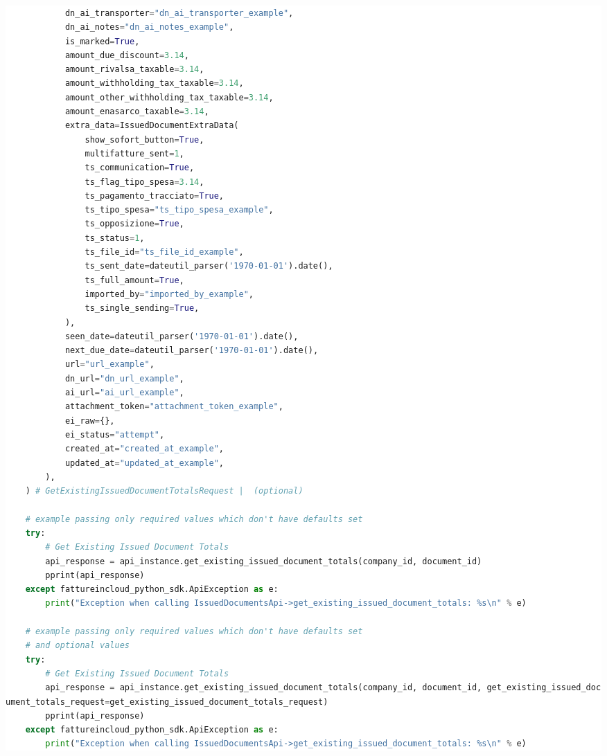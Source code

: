 ```python
            dn_ai_transporter="dn_ai_transporter_example",
            dn_ai_notes="dn_ai_notes_example",
            is_marked=True,
            amount_due_discount=3.14,
            amount_rivalsa_taxable=3.14,
            amount_withholding_tax_taxable=3.14,
            amount_other_withholding_tax_taxable=3.14,
            amount_enasarco_taxable=3.14,
            extra_data=IssuedDocumentExtraData(
                show_sofort_button=True,
                multifatture_sent=1,
                ts_communication=True,
                ts_flag_tipo_spesa=3.14,
                ts_pagamento_tracciato=True,
                ts_tipo_spesa="ts_tipo_spesa_example",
                ts_opposizione=True,
                ts_status=1,
                ts_file_id="ts_file_id_example",
                ts_sent_date=dateutil_parser('1970-01-01').date(),
                ts_full_amount=True,
                imported_by="imported_by_example",
                ts_single_sending=True,
            ),
            seen_date=dateutil_parser('1970-01-01').date(),
            next_due_date=dateutil_parser('1970-01-01').date(),
            url="url_example",
            dn_url="dn_url_example",
            ai_url="ai_url_example",
            attachment_token="attachment_token_example",
            ei_raw={},
            ei_status="attempt",
            created_at="created_at_example",
            updated_at="updated_at_example",
        ),
    ) # GetExistingIssuedDocumentTotalsRequest |  (optional)

    # example passing only required values which don't have defaults set
    try:
        # Get Existing Issued Document Totals
        api_response = api_instance.get_existing_issued_document_totals(company_id, document_id)
        pprint(api_response)
    except fattureincloud_python_sdk.ApiException as e:
        print("Exception when calling IssuedDocumentsApi->get_existing_issued_document_totals: %s\n" % e)

    # example passing only required values which don't have defaults set
    # and optional values
    try:
        # Get Existing Issued Document Totals
        api_response = api_instance.get_existing_issued_document_totals(company_id, document_id, get_existing_issued_document_totals_request=get_existing_issued_document_totals_request)
        pprint(api_response)
    except fattureincloud_python_sdk.ApiException as e:
        print("Exception when calling IssuedDocumentsApi->get_existing_issued_document_totals: %s\n" % e)
```
